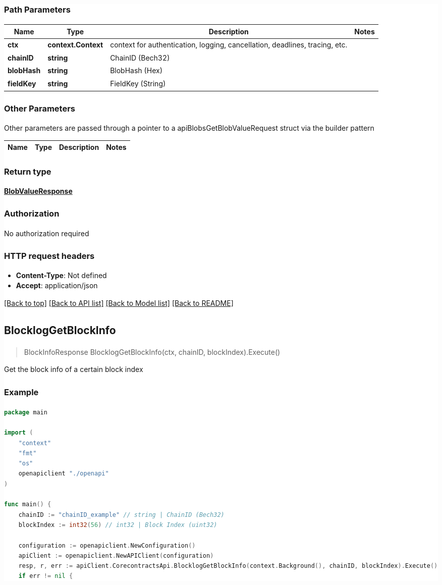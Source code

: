 ### Path Parameters


Name | Type | Description  | Notes
------------- | ------------- | ------------- | -------------
**ctx** | **context.Context** | context for authentication, logging, cancellation, deadlines, tracing, etc.
**chainID** | **string** | ChainID (Bech32) | 
**blobHash** | **string** | BlobHash (Hex) | 
**fieldKey** | **string** | FieldKey (String) | 

### Other Parameters

Other parameters are passed through a pointer to a apiBlobsGetBlobValueRequest struct via the builder pattern


Name | Type | Description  | Notes
------------- | ------------- | ------------- | -------------




### Return type

[**BlobValueResponse**](BlobValueResponse.md)

### Authorization

No authorization required

### HTTP request headers

- **Content-Type**: Not defined
- **Accept**: application/json

[[Back to top]](#) [[Back to API list]](../README.md#documentation-for-api-endpoints)
[[Back to Model list]](../README.md#documentation-for-models)
[[Back to README]](../README.md)


## BlocklogGetBlockInfo

> BlockInfoResponse BlocklogGetBlockInfo(ctx, chainID, blockIndex).Execute()

Get the block info of a certain block index

### Example

```go
package main

import (
    "context"
    "fmt"
    "os"
    openapiclient "./openapi"
)

func main() {
    chainID := "chainID_example" // string | ChainID (Bech32)
    blockIndex := int32(56) // int32 | Block Index (uint32)

    configuration := openapiclient.NewConfiguration()
    apiClient := openapiclient.NewAPIClient(configuration)
    resp, r, err := apiClient.CorecontractsApi.BlocklogGetBlockInfo(context.Background(), chainID, blockIndex).Execute()
    if err != nil {
```